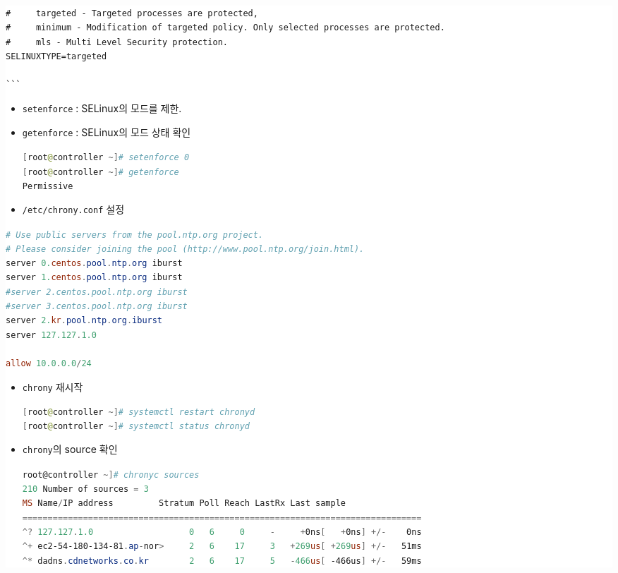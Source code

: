     #     targeted - Targeted processes are protected,
    #     minimum - Modification of targeted policy. Only selected processes are protected.
    #     mls - Multi Level Security protection.
    SELINUXTYPE=targeted
    
    ```

  - `setenforce` : SELinux의 모드를 제한. 

  - `getenforce` : SELinux의 모드 상태 확인

    ```powershell
    [root@controller ~]# setenforce 0
    [root@controller ~]# getenforce
    Permissive
    
    ```

    

  - `/etc/chrony.conf` 설정

  ```powershell
  # Use public servers from the pool.ntp.org project.
  # Please consider joining the pool (http://www.pool.ntp.org/join.html).
  server 0.centos.pool.ntp.org iburst
  server 1.centos.pool.ntp.org iburst
  #server 2.centos.pool.ntp.org iburst
  #server 3.centos.pool.ntp.org iburst
  server 2.kr.pool.ntp.org.iburst
  server 127.127.1.0
  
  allow 10.0.0.0/24
  ```
  - `chrony` 재시작

    ```powershell
    [root@controller ~]# systemctl restart chronyd
    [root@controller ~]# systemctl status chronyd
    
    ```

  - `chrony`의 source 확인

    ```powershell
    root@controller ~]# chronyc sources
    210 Number of sources = 3
    MS Name/IP address         Stratum Poll Reach LastRx Last sample               
    ===============================================================================
    ^? 127.127.1.0                   0   6     0     -     +0ns[   +0ns] +/-    0ns
    ^+ ec2-54-180-134-81.ap-nor>     2   6    17     3   +269us[ +269us] +/-   51ms
    ^* dadns.cdnetworks.co.kr        2   6    17     5   -466us[ -466us] +/-   59ms
    